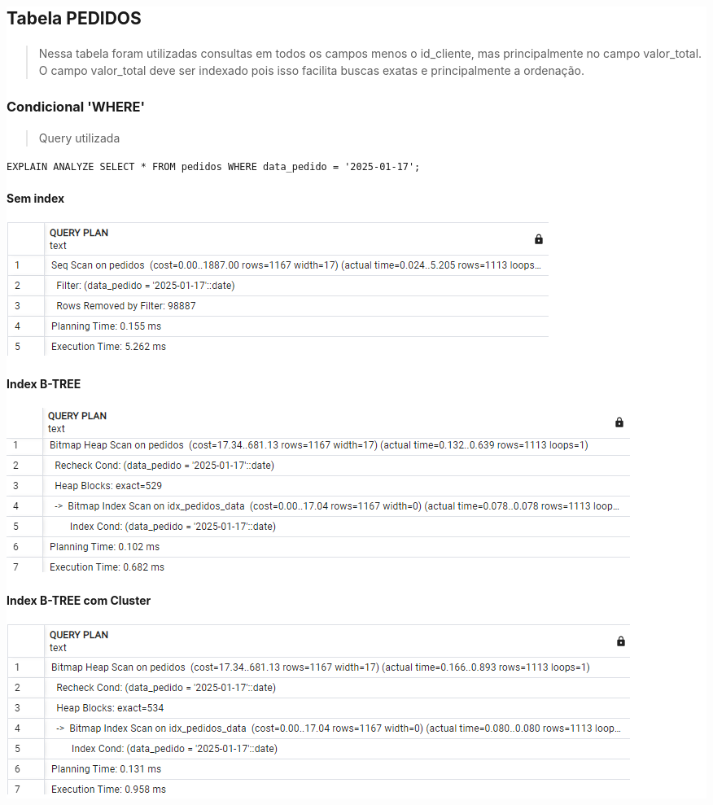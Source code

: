 
## Tabela PEDIDOS

> Nessa tabela foram utilizadas consultas em todos os campos menos o id_cliente, mas principalmente no campo valor_total. O campo valor_total deve ser indexado pois isso facilita buscas exatas e principalmente a ordenação.

### Condicional 'WHERE'

> Query utilizada

```postgresql
EXPLAIN ANALYZE SELECT * FROM pedidos WHERE data_pedido = '2025-01-17';
```

#### Sem index

![alt text](pedidos/image.png)

#### Index B-TREE

![alt text](pedidos/image-4.png)

#### Index B-TREE com Cluster

![alt text](pedidos/image-8.png)
